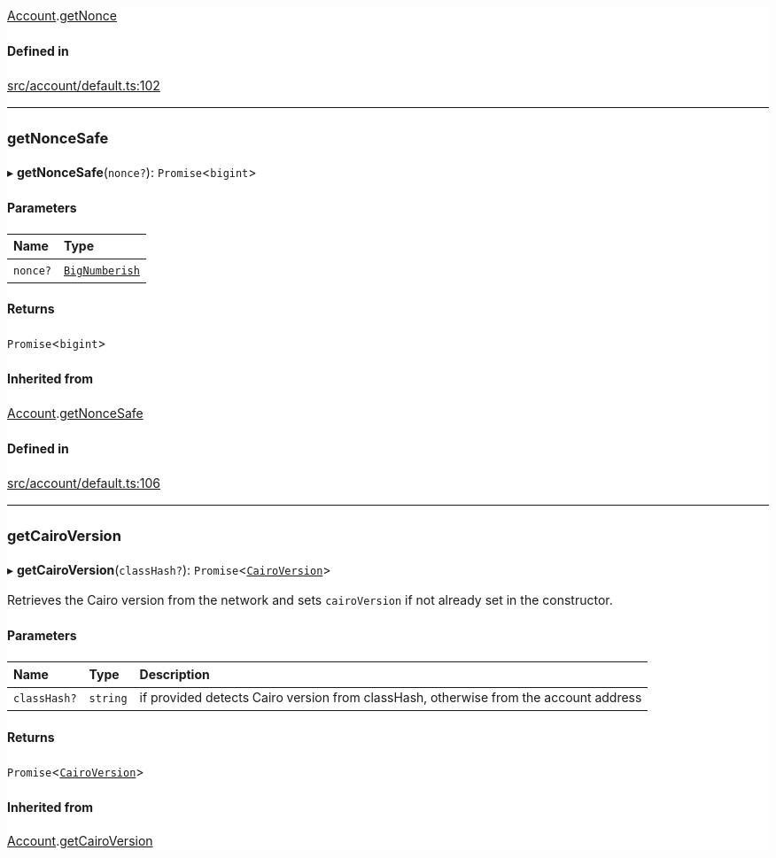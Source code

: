 [Account](Account.md).[getNonce](Account.md#getnonce)

#### Defined in

[src/account/default.ts:102](https://github.com/starknet-io/starknet.js/blob/v6.11.0/src/account/default.ts#L102)

---

### getNonceSafe

▸ **getNonceSafe**(`nonce?`): `Promise`<`bigint`\>

#### Parameters

| Name     | Type                                                  |
| :------- | :---------------------------------------------------- |
| `nonce?` | [`BigNumberish`](../namespaces/types.md#bignumberish) |

#### Returns

`Promise`<`bigint`\>

#### Inherited from

[Account](Account.md).[getNonceSafe](Account.md#getnoncesafe)

#### Defined in

[src/account/default.ts:106](https://github.com/starknet-io/starknet.js/blob/v6.11.0/src/account/default.ts#L106)

---

### getCairoVersion

▸ **getCairoVersion**(`classHash?`): `Promise`<[`CairoVersion`](../namespaces/types.md#cairoversion)\>

Retrieves the Cairo version from the network and sets `cairoVersion` if not already set in the constructor.

#### Parameters

| Name         | Type     | Description                                                                          |
| :----------- | :------- | :----------------------------------------------------------------------------------- |
| `classHash?` | `string` | if provided detects Cairo version from classHash, otherwise from the account address |

#### Returns

`Promise`<[`CairoVersion`](../namespaces/types.md#cairoversion)\>

#### Inherited from

[Account](Account.md).[getCairoVersion](Account.md#getcairoversion)
